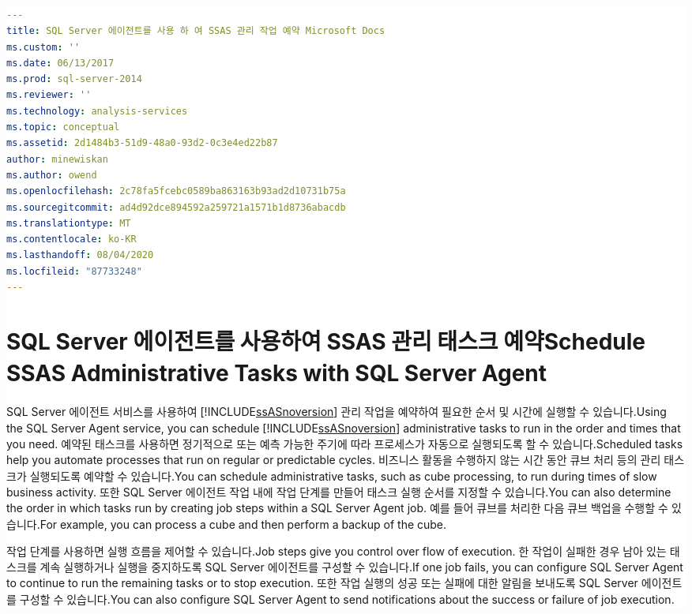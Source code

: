 ```yaml
---
title: SQL Server 에이전트를 사용 하 여 SSAS 관리 작업 예약 Microsoft Docs
ms.custom: ''
ms.date: 06/13/2017
ms.prod: sql-server-2014
ms.reviewer: ''
ms.technology: analysis-services
ms.topic: conceptual
ms.assetid: 2d1484b3-51d9-48a0-93d2-0c3e4ed22b87
author: minewiskan
ms.author: owend
ms.openlocfilehash: 2c78fa5fcebc0589ba863163b93ad2d10731b75a
ms.sourcegitcommit: ad4d92dce894592a259721a1571b1d8736abacdb
ms.translationtype: MT
ms.contentlocale: ko-KR
ms.lasthandoff: 08/04/2020
ms.locfileid: "87733248"
---
```

# <a name="schedule-ssas-administrative-tasks-with-sql-server-agent"></a><span data-ttu-id="38abb-102">SQL Server 에이전트를 사용하여 SSAS 관리 태스크 예약</span><span class="sxs-lookup"><span data-stu-id="38abb-102">Schedule SSAS Administrative Tasks with SQL Server Agent</span></span>
  <span data-ttu-id="38abb-103">SQL Server 에이전트 서비스를 사용하여 [!INCLUDE[ssASnoversion](../../includes/ssasnoversion-md.md)] 관리 작업을 예약하여 필요한 순서 및 시간에 실행할 수 있습니다.</span><span class="sxs-lookup"><span data-stu-id="38abb-103">Using the SQL Server Agent service, you can schedule [!INCLUDE[ssASnoversion](../../includes/ssasnoversion-md.md)] administrative tasks to run in the order and times that you need.</span></span> <span data-ttu-id="38abb-104">예약된 태스크를 사용하면 정기적으로 또는 예측 가능한 주기에 따라 프로세스가 자동으로 실행되도록 할 수 있습니다.</span><span class="sxs-lookup"><span data-stu-id="38abb-104">Scheduled tasks help you automate processes that run on regular or predictable cycles.</span></span> <span data-ttu-id="38abb-105">비즈니스 활동을 수행하지 않는 시간 동안 큐브 처리 등의 관리 태스크가 실행되도록 예약할 수 있습니다.</span><span class="sxs-lookup"><span data-stu-id="38abb-105">You can schedule administrative tasks, such as cube processing, to run during times of slow business activity.</span></span> <span data-ttu-id="38abb-106">또한 SQL Server 에이전트 작업 내에 작업 단계를 만들어 태스크 실행 순서를 지정할 수 있습니다.</span><span class="sxs-lookup"><span data-stu-id="38abb-106">You can also determine the order in which tasks run by creating job steps within a SQL Server Agent job.</span></span> <span data-ttu-id="38abb-107">예를 들어 큐브를 처리한 다음 큐브 백업을 수행할 수 있습니다.</span><span class="sxs-lookup"><span data-stu-id="38abb-107">For example, you can process a cube and then perform a backup of the cube.</span></span>  
  
 <span data-ttu-id="38abb-108">작업 단계를 사용하면 실행 흐름을 제어할 수 있습니다.</span><span class="sxs-lookup"><span data-stu-id="38abb-108">Job steps give you control over flow of execution.</span></span> <span data-ttu-id="38abb-109">한 작업이 실패한 경우 남아 있는 태스크를 계속 실행하거나 실행을 중지하도록 SQL Server 에이전트를 구성할 수 있습니다.</span><span class="sxs-lookup"><span data-stu-id="38abb-109">If one job fails, you can configure SQL Server Agent to continue to run the remaining tasks or to stop execution.</span></span> <span data-ttu-id="38abb-110">또한 작업 실행의 성공 또는 실패에 대한 알림을 보내도록 SQL Server 에이전트를 구성할 수 있습니다.</span><span class="sxs-lookup"><span data-stu-id="38abb-110">You can also configure SQL Server Agent to send notifications about the success or failure of job execution.</span></span>  
  